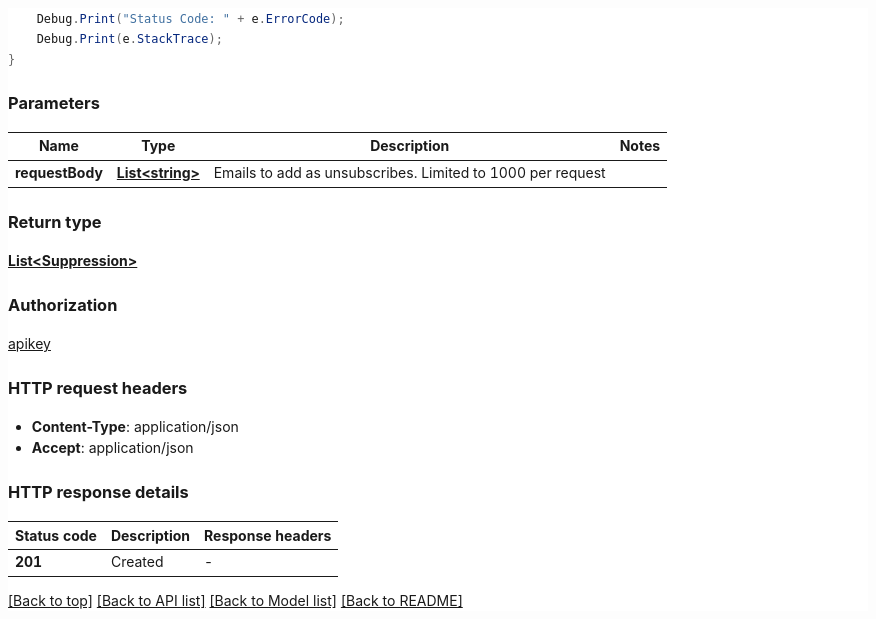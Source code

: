 ```csharp
    Debug.Print("Status Code: " + e.ErrorCode);
    Debug.Print(e.StackTrace);
}
```

### Parameters

| Name | Type | Description | Notes |
|------|------|-------------|-------|
| **requestBody** | [**List&lt;string&gt;**](string.md) | Emails to add as unsubscribes. Limited to 1000 per request |  |

### Return type

[**List&lt;Suppression&gt;**](Suppression.md)

### Authorization

[apikey](../README.md#apikey)

### HTTP request headers

 - **Content-Type**: application/json
 - **Accept**: application/json


### HTTP response details
| Status code | Description | Response headers |
|-------------|-------------|------------------|
| **201** | Created |  -  |

[[Back to top]](#) [[Back to API list]](../README.md#documentation-for-api-endpoints) [[Back to Model list]](../README.md#documentation-for-models) [[Back to README]](../README.md)

